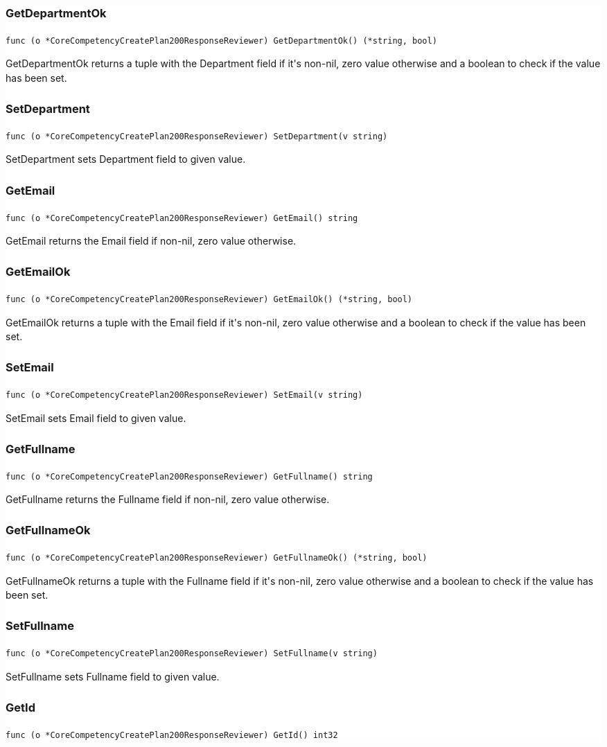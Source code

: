 ### GetDepartmentOk

`func (o *CoreCompetencyCreatePlan200ResponseReviewer) GetDepartmentOk() (*string, bool)`

GetDepartmentOk returns a tuple with the Department field if it's non-nil, zero value otherwise
and a boolean to check if the value has been set.

### SetDepartment

`func (o *CoreCompetencyCreatePlan200ResponseReviewer) SetDepartment(v string)`

SetDepartment sets Department field to given value.


### GetEmail

`func (o *CoreCompetencyCreatePlan200ResponseReviewer) GetEmail() string`

GetEmail returns the Email field if non-nil, zero value otherwise.

### GetEmailOk

`func (o *CoreCompetencyCreatePlan200ResponseReviewer) GetEmailOk() (*string, bool)`

GetEmailOk returns a tuple with the Email field if it's non-nil, zero value otherwise
and a boolean to check if the value has been set.

### SetEmail

`func (o *CoreCompetencyCreatePlan200ResponseReviewer) SetEmail(v string)`

SetEmail sets Email field to given value.


### GetFullname

`func (o *CoreCompetencyCreatePlan200ResponseReviewer) GetFullname() string`

GetFullname returns the Fullname field if non-nil, zero value otherwise.

### GetFullnameOk

`func (o *CoreCompetencyCreatePlan200ResponseReviewer) GetFullnameOk() (*string, bool)`

GetFullnameOk returns a tuple with the Fullname field if it's non-nil, zero value otherwise
and a boolean to check if the value has been set.

### SetFullname

`func (o *CoreCompetencyCreatePlan200ResponseReviewer) SetFullname(v string)`

SetFullname sets Fullname field to given value.


### GetId

`func (o *CoreCompetencyCreatePlan200ResponseReviewer) GetId() int32`
